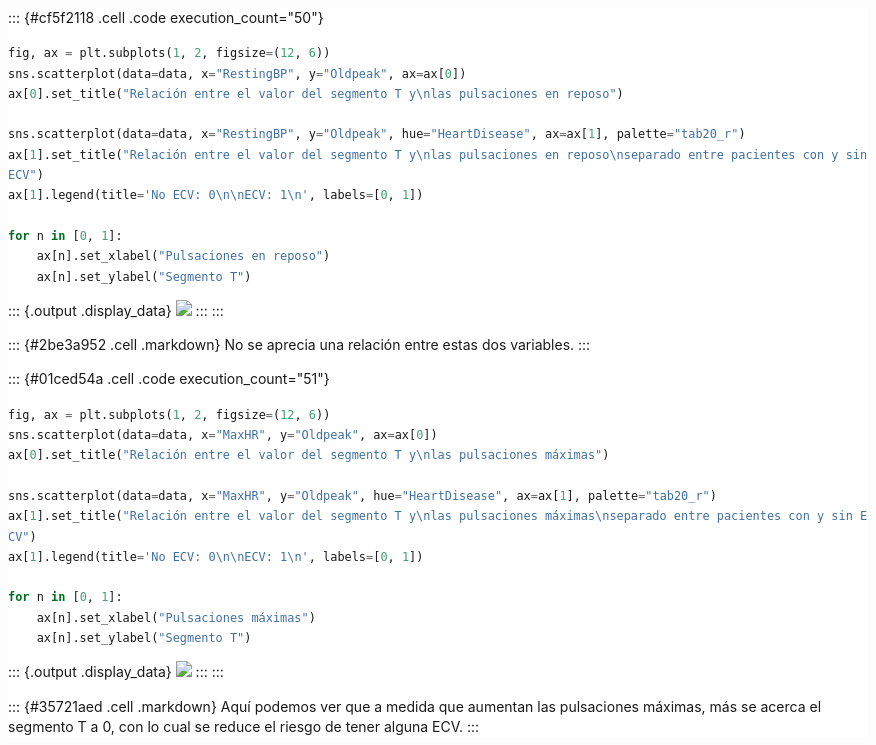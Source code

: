 ::: {#cf5f2118 .cell .code execution_count="50"}
``` python
fig, ax = plt.subplots(1, 2, figsize=(12, 6))
sns.scatterplot(data=data, x="RestingBP", y="Oldpeak", ax=ax[0])
ax[0].set_title("Relación entre el valor del segmento T y\nlas pulsaciones en reposo")

sns.scatterplot(data=data, x="RestingBP", y="Oldpeak", hue="HeartDisease", ax=ax[1], palette="tab20_r")
ax[1].set_title("Relación entre el valor del segmento T y\nlas pulsaciones en reposo\nseparado entre pacientes con y sin ECV")
ax[1].legend(title='No ECV: 0\n\nECV: 1\n', labels=[0, 1])

for n in [0, 1]:
    ax[n].set_xlabel("Pulsaciones en reposo")
    ax[n].set_ylabel("Segmento T")
```

::: {.output .display_data}
![](vertopal_912d3094a48a4d9b8dbc491767b4fab5/b32250707c65326239be60a947ce1c7836230581.png)
:::
:::

::: {#2be3a952 .cell .markdown}
No se aprecia una relación entre estas dos variables.
:::

::: {#01ced54a .cell .code execution_count="51"}
``` python
fig, ax = plt.subplots(1, 2, figsize=(12, 6))
sns.scatterplot(data=data, x="MaxHR", y="Oldpeak", ax=ax[0])
ax[0].set_title("Relación entre el valor del segmento T y\nlas pulsaciones máximas")

sns.scatterplot(data=data, x="MaxHR", y="Oldpeak", hue="HeartDisease", ax=ax[1], palette="tab20_r")
ax[1].set_title("Relación entre el valor del segmento T y\nlas pulsaciones máximas\nseparado entre pacientes con y sin ECV")
ax[1].legend(title='No ECV: 0\n\nECV: 1\n', labels=[0, 1])

for n in [0, 1]:
    ax[n].set_xlabel("Pulsaciones máximas")
    ax[n].set_ylabel("Segmento T")
```

::: {.output .display_data}
![](vertopal_912d3094a48a4d9b8dbc491767b4fab5/94669363f2d6715123cdb107252ca4a3e8d536f9.png)
:::
:::

::: {#35721aed .cell .markdown}
Aquí podemos ver que a medida que aumentan las pulsaciones máximas, más
se acerca el segmento T a 0, con lo cual se reduce el riesgo de tener
alguna ECV.
:::
